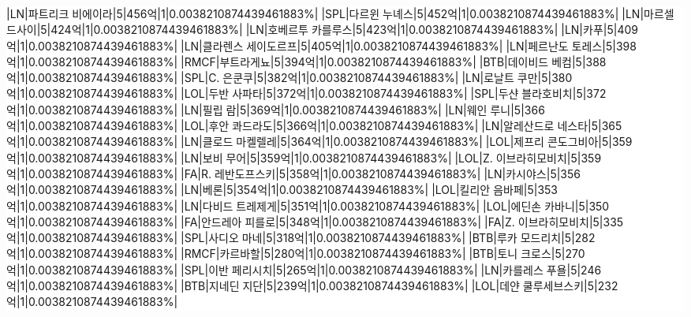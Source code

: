 |LN|파트리크 비에이라|5|456억|1|0.0038210874439461883%|
|SPL|다르윈 누녜스|5|452억|1|0.0038210874439461883%|
|LN|마르셀 드사이|5|424억|1|0.0038210874439461883%|
|LN|호베르투 카를루스|5|423억|1|0.0038210874439461883%|
|LN|카푸|5|409억|1|0.0038210874439461883%|
|LN|클라렌스 세이도르프|5|405억|1|0.0038210874439461883%|
|LN|페르난도 토레스|5|398억|1|0.0038210874439461883%|
|RMCF|부트라게뇨|5|394억|1|0.0038210874439461883%|
|BTB|데이비드 베컴|5|388억|1|0.0038210874439461883%|
|SPL|C. 은쿤쿠|5|382억|1|0.0038210874439461883%|
|LN|로날트 쿠만|5|380억|1|0.0038210874439461883%|
|LOL|두반 사파타|5|372억|1|0.0038210874439461883%|
|SPL|두샨 블라호비치|5|372억|1|0.0038210874439461883%|
|LN|필립 람|5|369억|1|0.0038210874439461883%|
|LN|웨인 루니|5|366억|1|0.0038210874439461883%|
|LOL|후안 콰드라도|5|366억|1|0.0038210874439461883%|
|LN|알레산드로 네스타|5|365억|1|0.0038210874439461883%|
|LN|클로드 마켈렐레|5|364억|1|0.0038210874439461883%|
|LOL|제프리 콘도그비아|5|359억|1|0.0038210874439461883%|
|LN|보비 무어|5|359억|1|0.0038210874439461883%|
|LOL|Z. 이브라히모비치|5|359억|1|0.0038210874439461883%|
|FA|R. 레반도프스키|5|358억|1|0.0038210874439461883%|
|LN|카시야스|5|356억|1|0.0038210874439461883%|
|LN|베론|5|354억|1|0.0038210874439461883%|
|LOL|킬리안 음바페|5|353억|1|0.0038210874439461883%|
|LN|다비드 트레제게|5|351억|1|0.0038210874439461883%|
|LOL|에딘손 카바니|5|350억|1|0.0038210874439461883%|
|FA|안드레아 피를로|5|348억|1|0.0038210874439461883%|
|FA|Z. 이브라히모비치|5|335억|1|0.0038210874439461883%|
|SPL|사디오 마네|5|318억|1|0.0038210874439461883%|
|BTB|루카 모드리치|5|282억|1|0.0038210874439461883%|
|RMCF|카르바할|5|280억|1|0.0038210874439461883%|
|BTB|토니 크로스|5|270억|1|0.0038210874439461883%|
|SPL|이반 페리시치|5|265억|1|0.0038210874439461883%|
|LN|카를레스 푸욜|5|246억|1|0.0038210874439461883%|
|BTB|지네딘 지단|5|239억|1|0.0038210874439461883%|
|LOL|데얀 쿨루세브스키|5|232억|1|0.0038210874439461883%|